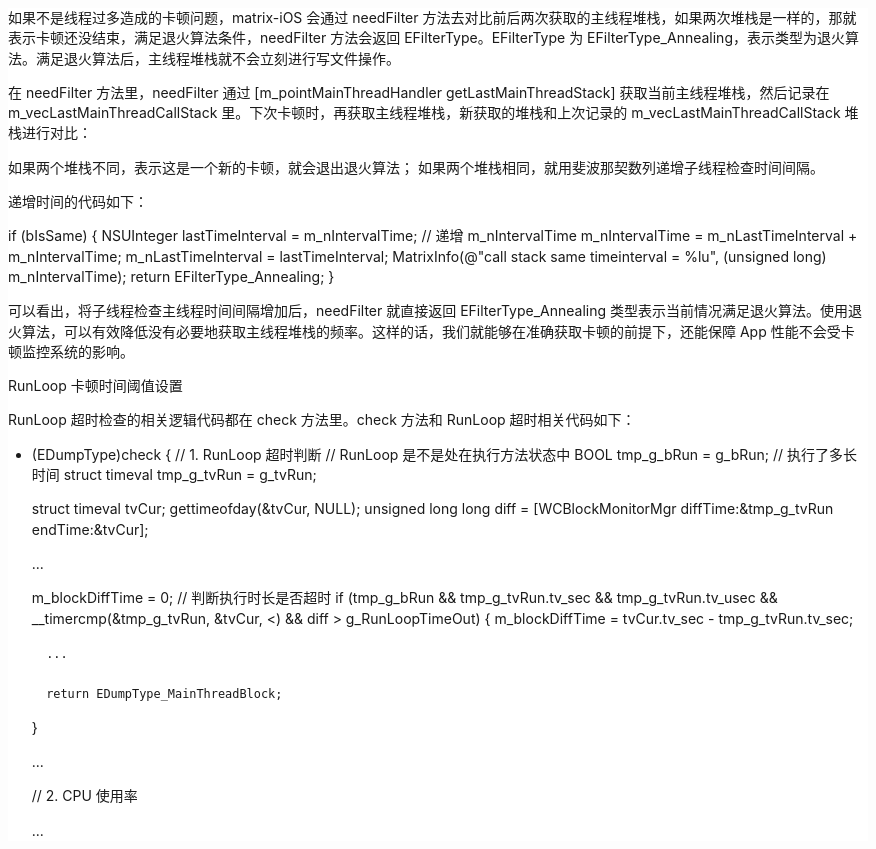 如果不是线程过多造成的卡顿问题，matrix-iOS 会通过 needFilter 方法去对比前后两次获取的主线程堆栈，如果两次堆栈是一样的，那就表示卡顿还没结束，满足退火算法条件，needFilter 方法会返回 EFilterType。EFilterType 为 EFilterType_Annealing，表示类型为退火算法。满足退火算法后，主线程堆栈就不会立刻进行写文件操作。

在 needFilter 方法里，needFilter 通过 [m_pointMainThreadHandler getLastMainThreadStack] 获取当前主线程堆栈，然后记录在 m_vecLastMainThreadCallStack 里。下次卡顿时，再获取主线程堆栈，新获取的堆栈和上次记录的 m_vecLastMainThreadCallStack 堆栈进行对比：


如果两个堆栈不同，表示这是一个新的卡顿，就会退出退火算法；
如果两个堆栈相同，就用斐波那契数列递增子线程检查时间间隔。


递增时间的代码如下：

if (bIsSame) {
    NSUInteger lastTimeInterval = m_nIntervalTime;
    // 递增 m_nIntervalTime
    m_nIntervalTime = m_nLastTimeInterval + m_nIntervalTime;
    m_nLastTimeInterval = lastTimeInterval;
    MatrixInfo(@"call stack same timeinterval = %lu", (unsigned long) m_nIntervalTime);
    return EFilterType_Annealing;
} 


可以看出，将子线程检查主线程时间间隔增加后，needFilter 就直接返回 EFilterType_Annealing 类型表示当前情况满足退火算法。使用退火算法，可以有效降低没有必要地获取主线程堆栈的频率。这样的话，我们就能够在准确获取卡顿的前提下，还能保障 App 性能不会受卡顿监控系统的影响。

RunLoop 卡顿时间阈值设置

RunLoop 超时检查的相关逻辑代码都在 check 方法里。check 方法和 RunLoop 超时相关代码如下：

- (EDumpType)check
{
    // 1. RunLoop 超时判断
    // RunLoop 是不是处在执行方法状态中
    BOOL tmp_g_bRun = g_bRun;
    // 执行了多长时间
    struct timeval tmp_g_tvRun = g_tvRun;

    struct timeval tvCur;
    gettimeofday(&tvCur, NULL);
    unsigned long long diff = [WCBlockMonitorMgr diffTime:&tmp_g_tvRun endTime:&tvCur];

    ...
   
    m_blockDiffTime = 0;
    // 判断执行时长是否超时
    if (tmp_g_bRun && tmp_g_tvRun.tv_sec && tmp_g_tvRun.tv_usec && __timercmp(&tmp_g_tvRun, &tvCur, <) && diff > g_RunLoopTimeOut) {
        m_blockDiffTime = tvCur.tv_sec - tmp_g_tvRun.tv_sec;

        ...

        return EDumpType_MainThreadBlock;
    }
    
    ...
    
    // 2. CPU 使用率
    
    ...
